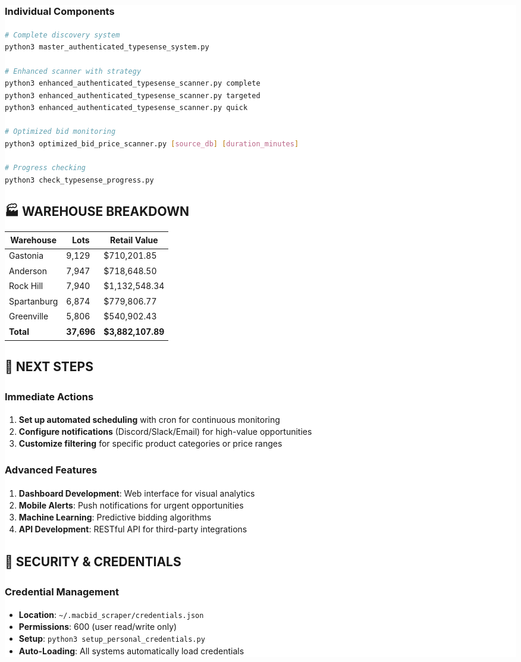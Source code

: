 ### Individual Components
```bash
# Complete discovery system
python3 master_authenticated_typesense_system.py

# Enhanced scanner with strategy
python3 enhanced_authenticated_typesense_scanner.py complete
python3 enhanced_authenticated_typesense_scanner.py targeted
python3 enhanced_authenticated_typesense_scanner.py quick

# Optimized bid monitoring
python3 optimized_bid_price_scanner.py [source_db] [duration_minutes]

# Progress checking
python3 check_typesense_progress.py
```

## 🏭 WAREHOUSE BREAKDOWN

| Warehouse | Lots | Retail Value |
|-----------|------|--------------|
| Gastonia | 9,129 | $710,201.85 |
| Anderson | 7,947 | $718,648.50 |
| Rock Hill | 7,940 | $1,132,548.34 |
| Spartanburg | 6,874 | $779,806.77 |
| Greenville | 5,806 | $540,902.43 |
| **Total** | **37,696** | **$3,882,107.89** |

## 🎯 NEXT STEPS

### Immediate Actions
1. **Set up automated scheduling** with cron for continuous monitoring
2. **Configure notifications** (Discord/Slack/Email) for high-value opportunities
3. **Customize filtering** for specific product categories or price ranges

### Advanced Features
1. **Dashboard Development**: Web interface for visual analytics
2. **Mobile Alerts**: Push notifications for urgent opportunities
3. **Machine Learning**: Predictive bidding algorithms
4. **API Development**: RESTful API for third-party integrations

## 🔐 SECURITY & CREDENTIALS

### Credential Management
- **Location**: `~/.macbid_scraper/credentials.json`
- **Permissions**: 600 (user read/write only)
- **Setup**: `python3 setup_personal_credentials.py`
- **Auto-Loading**: All systems automatically load credentials
